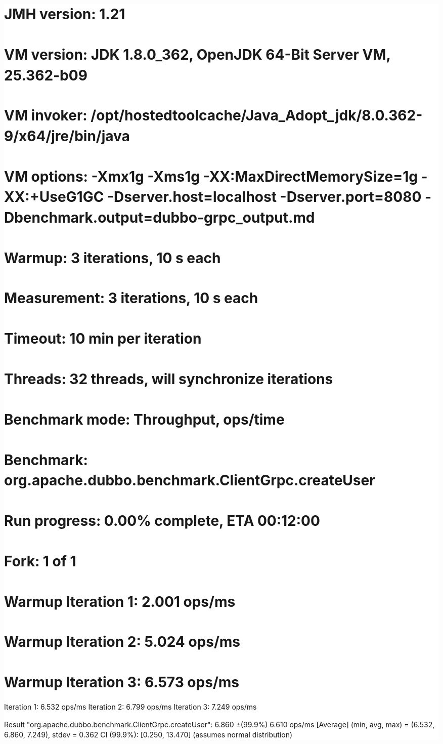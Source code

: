 # JMH version: 1.21
# VM version: JDK 1.8.0_362, OpenJDK 64-Bit Server VM, 25.362-b09
# VM invoker: /opt/hostedtoolcache/Java_Adopt_jdk/8.0.362-9/x64/jre/bin/java
# VM options: -Xmx1g -Xms1g -XX:MaxDirectMemorySize=1g -XX:+UseG1GC -Dserver.host=localhost -Dserver.port=8080 -Dbenchmark.output=dubbo-grpc_output.md
# Warmup: 3 iterations, 10 s each
# Measurement: 3 iterations, 10 s each
# Timeout: 10 min per iteration
# Threads: 32 threads, will synchronize iterations
# Benchmark mode: Throughput, ops/time
# Benchmark: org.apache.dubbo.benchmark.ClientGrpc.createUser

# Run progress: 0.00% complete, ETA 00:12:00
# Fork: 1 of 1
# Warmup Iteration   1: 2.001 ops/ms
# Warmup Iteration   2: 5.024 ops/ms
# Warmup Iteration   3: 6.573 ops/ms
Iteration   1: 6.532 ops/ms
Iteration   2: 6.799 ops/ms
Iteration   3: 7.249 ops/ms


Result "org.apache.dubbo.benchmark.ClientGrpc.createUser":
  6.860 ±(99.9%) 6.610 ops/ms [Average]
  (min, avg, max) = (6.532, 6.860, 7.249), stdev = 0.362
  CI (99.9%): [0.250, 13.470] (assumes normal distribution)
